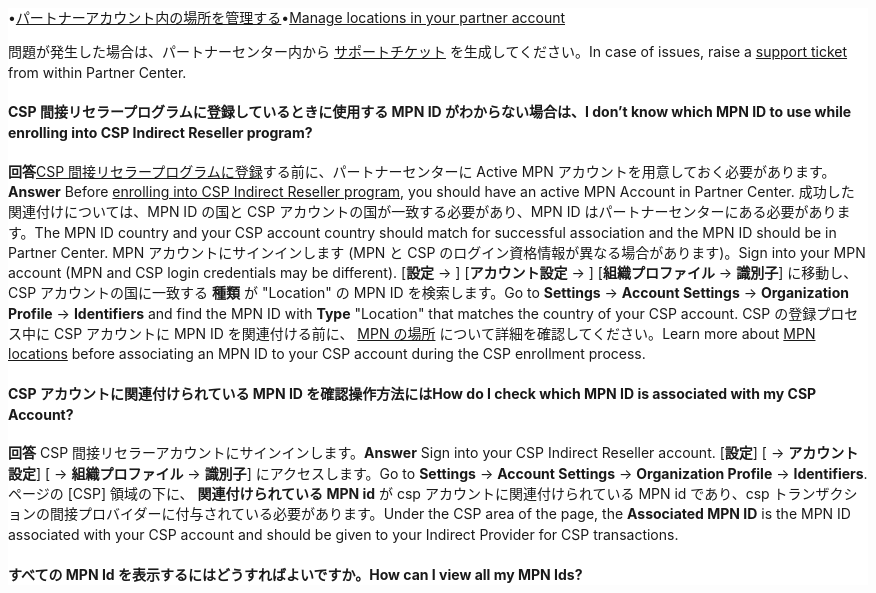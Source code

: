 <span data-ttu-id="b72b8-175">•[パートナーアカウント内の場所を管理する](manage-locations.md)</span><span class="sxs-lookup"><span data-stu-id="b72b8-175">•[Manage locations in your partner account](manage-locations.md)</span></span>

<span data-ttu-id="b72b8-176">問題が発生した場合は、パートナーセンター内から [サポートチケット](https://partner.microsoft.com/dashboard/support/servicerequests/create?stage=2&topicid=1af7f3a0-1757-3543-4b6a-c945c3ad187b) を生成してください。</span><span class="sxs-lookup"><span data-stu-id="b72b8-176">In case of issues, raise a [support ticket](https://partner.microsoft.com/dashboard/support/servicerequests/create?stage=2&topicid=1af7f3a0-1757-3543-4b6a-c945c3ad187b) from within Partner Center.</span></span> 


#### <a name="i-dont-know-which-mpn-id-to-use-while-enrolling-into-csp-indirect-reseller-program"></a><span data-ttu-id="b72b8-177">CSP 間接リセラープログラムに登録しているときに使用する MPN ID がわからない場合は、</span><span class="sxs-lookup"><span data-stu-id="b72b8-177">I don’t know which MPN ID to use while enrolling into CSP Indirect Reseller program?</span></span>

<span data-ttu-id="b72b8-178">**回答**[CSP 間接リセラープログラムに登録](indirect-reseller-tasks-in-partner-center.md)する前に、パートナーセンターに Active MPN アカウントを用意しておく必要があります。</span><span class="sxs-lookup"><span data-stu-id="b72b8-178">**Answer** Before [enrolling into CSP Indirect Reseller program](indirect-reseller-tasks-in-partner-center.md), you should have an active MPN Account in Partner Center.</span></span> <span data-ttu-id="b72b8-179">成功した関連付けについては、MPN ID の国と CSP アカウントの国が一致する必要があり、MPN ID はパートナーセンターにある必要があります。</span><span class="sxs-lookup"><span data-stu-id="b72b8-179">The MPN ID country and your CSP account country should match for successful association and the MPN ID should be in Partner Center.</span></span> <span data-ttu-id="b72b8-180">MPN アカウントにサインインします (MPN と CSP のログイン資格情報が異なる場合があります)。</span><span class="sxs-lookup"><span data-stu-id="b72b8-180">Sign into your MPN account (MPN and CSP login credentials may be different).</span></span> <span data-ttu-id="b72b8-181">[**設定**  ->  ] [**アカウント設定**  ->  ] [**組織プロファイル**  ->  **識別子**] に移動し、CSP アカウントの国に一致する **種類** が "Location" の MPN ID を検索します。</span><span class="sxs-lookup"><span data-stu-id="b72b8-181">Go to **Settings** -> **Account Settings** -> **Organization Profile** -> **Identifiers** and find the MPN ID with **Type** "Location" that matches the country of your CSP account.</span></span> <span data-ttu-id="b72b8-182">CSP の登録プロセス中に CSP アカウントに MPN ID を関連付ける前に、 [MPN の場所](manage-locations.md) について詳細を確認してください。</span><span class="sxs-lookup"><span data-stu-id="b72b8-182">Learn more about [MPN locations](manage-locations.md) before associating an MPN ID to your CSP account during the CSP enrollment process.</span></span>

#### <a name="how-do-i-check-which-mpn-id-is-associated-with-my-csp-account"></a><span data-ttu-id="b72b8-183">CSP アカウントに関連付けられている MPN ID を確認操作方法には</span><span class="sxs-lookup"><span data-stu-id="b72b8-183">How do I check which MPN ID is associated with my CSP Account?</span></span>

<span data-ttu-id="b72b8-184">**回答** CSP 間接リセラーアカウントにサインインします。</span><span class="sxs-lookup"><span data-stu-id="b72b8-184">**Answer** Sign into your CSP Indirect Reseller account.</span></span> <span data-ttu-id="b72b8-185">[**設定**] [  ->  **アカウント設定**] [  ->  **組織プロファイル**  ->  **識別子**] にアクセスします。</span><span class="sxs-lookup"><span data-stu-id="b72b8-185">Go to **Settings** -> **Account Settings** -> **Organization Profile** -> **Identifiers**.</span></span> <span data-ttu-id="b72b8-186">ページの [CSP] 領域の下に、 **関連付けられている MPN id** が csp アカウントに関連付けられている MPN id であり、csp トランザクションの間接プロバイダーに付与されている必要があります。</span><span class="sxs-lookup"><span data-stu-id="b72b8-186">Under the CSP area of the page, the **Associated MPN ID** is the MPN ID associated with your CSP account and should be given to your Indirect Provider for CSP transactions.</span></span> 

#### <a name="how-can-i-view-all-my-mpn-ids"></a><span data-ttu-id="b72b8-187">すべての MPN Id を表示するにはどうすればよいですか。</span><span class="sxs-lookup"><span data-stu-id="b72b8-187">How can I view all my MPN Ids?</span></span>
